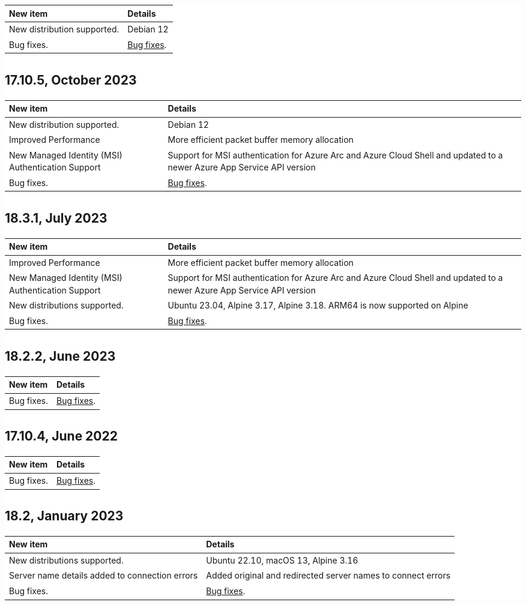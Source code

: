 | New item | Details |
| :------- | :------ |
| New distribution supported. | Debian 12  |
| Bug fixes. | [Bug fixes](../bug-fixes.md). |

## 17.10.5, October 2023

| New item | Details |
| :------- | :------ |
| New distribution supported. | Debian 12  |
| Improved Performance | More efficient packet buffer memory allocation |
| New Managed Identity (MSI) Authentication Support | Support for MSI authentication for Azure Arc and Azure Cloud Shell and updated to a newer Azure App Service API version |
| Bug fixes. | [Bug fixes](../bug-fixes.md). |

## 18.3.1, July 2023

| New item | Details |
| :------- | :------ |
| Improved Performance | More efficient packet buffer memory allocation |
| New Managed Identity (MSI) Authentication Support | Support for MSI authentication for Azure Arc and Azure Cloud Shell and updated to a newer Azure App Service API version |
| New distributions supported. | Ubuntu 23.04, Alpine 3.17, Alpine 3.18. ARM64 is now supported on Alpine  |
| Bug fixes. | [Bug fixes](../bug-fixes.md). |

## 18.2.2, June 2023

| New item | Details |
| :------- | :------ |
| Bug fixes. | [Bug fixes](../bug-fixes.md). |

## 17.10.4, June 2022

| New item | Details |
| :------- | :------ |
| Bug fixes. | [Bug fixes](../bug-fixes.md). |

## 18.2, January 2023

| New item | Details |
| :------- | :------ |
| New distributions supported. | Ubuntu 22.10, macOS 13, Alpine 3.16 |
| Server name details added to connection errors | Added original and redirected server names to connect errors |
| Bug fixes. | [Bug fixes](../bug-fixes.md). |
